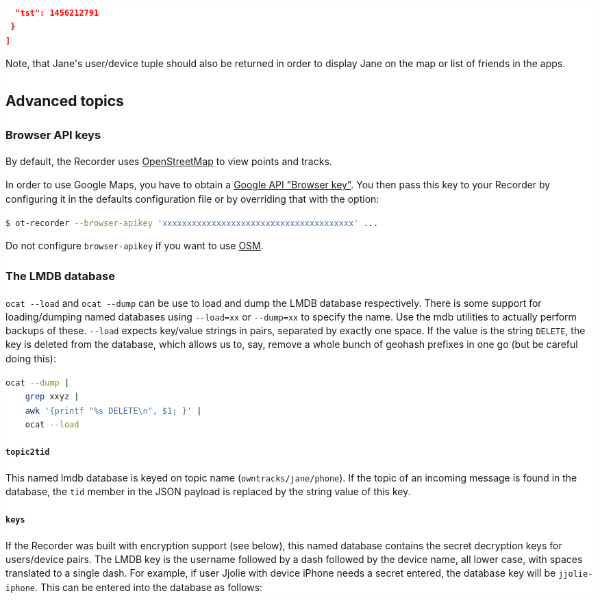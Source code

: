 ```json
  "tst": 1456212791
 }
]
```

Note, that Jane's user/device tuple should also be returned in order to display Jane on the map or list of friends in the apps.

## Advanced topics

### Browser API keys

By default, the Recorder uses [OpenStreetMap](https://www.openstreetmap.org) to view points and tracks.

In order to use Google Maps, you have to obtain a [Google API "Browser key"](https://developers.google.com/maps/documentation/javascript/get-api-key). You then pass this key to your Recorder by configuring it in the defaults configuration file or by overriding that with the option:

```bash
$ ot-recorder --browser-apikey 'xxxxxxxxxxxxxxxxxxxxxxxxxxxxxxxxxxxxxxx' ...
```

Do not configure `browser-apikey` if you want to use [OSM](https://www.openstreetmap.org).


### The LMDB database

`ocat --load` and `ocat --dump` can be use to load and dump the LMDB database respectively. There is some support for loading/dumping named databases using `--load=xx` or `--dump=xx` to specify the name. Use the mdb utilities to actually perform backups of these. `--load` expects key/value strings in pairs, separated by exactly one space. If the value is the string `DELETE`, the key is deleted from the database, which allows us to, say, remove a whole bunch of geohash prefixes in one go (but be careful doing this):

```bash
ocat --dump |
    grep xxyz |
    awk '{printf "%s DELETE\n", $1; }' |
    ocat --load
```

#### `topic2tid`

This named lmdb database is keyed on topic name (`owntracks/jane/phone`). If the topic of an incoming message is found in the database, the `tid` member in the JSON payload is replaced by the string value of this key.

#### `keys`

If the Recorder was built with encryption support (see below), this named database contains the secret decryption keys for users/device pairs. The LMDB key is the username followed by a dash followed by the device name, all lower case, with spaces translated to a single dash. For example, if user Jjolie with device iPhone needs a secret entered, the database key will be `jjolie-iphone`. This can be entered into the database as follows:
